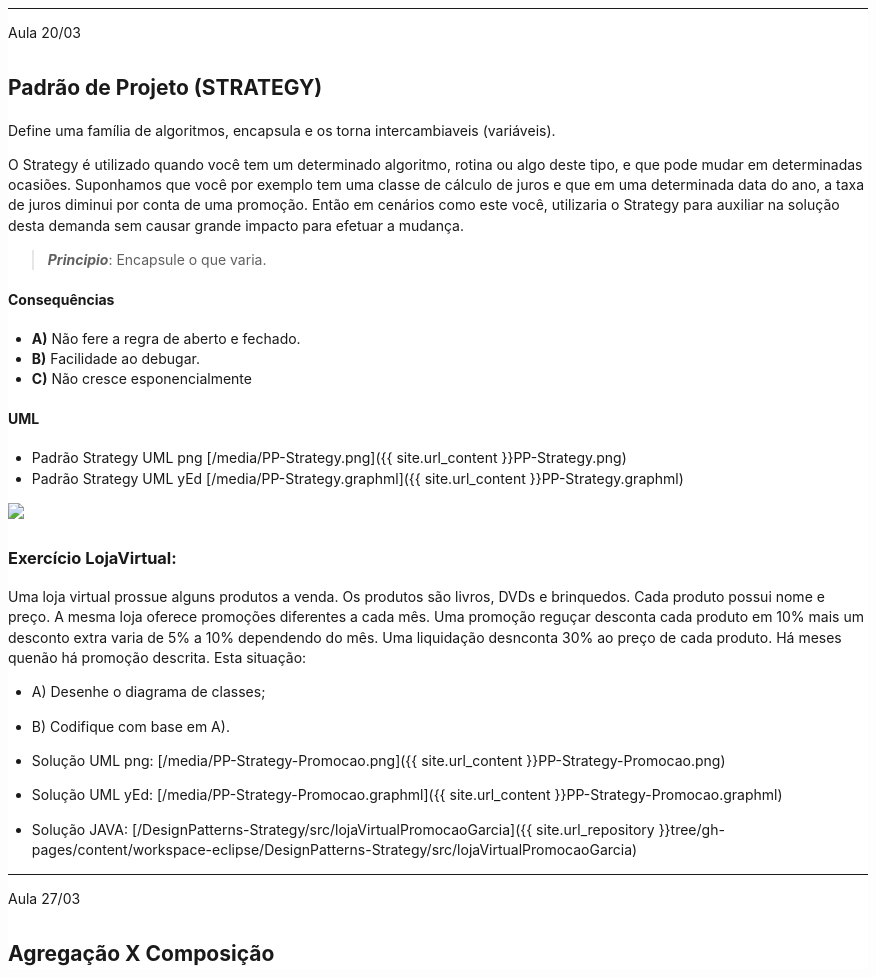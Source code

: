
***


<span class="label label-primary text-uppercase"><span class="glyphicon glyphicon glyphicon-star"></span> Aula 20/03</span>

## Padrão de Projeto (STRATEGY)
Define uma família de algoritmos, encapsula e os torna intercambiaveis (variáveis).

O Strategy é utilizado quando você tem um determinado algoritmo, rotina ou algo deste tipo, e que pode mudar em determinadas ocasiões. Suponhamos que você por exemplo tem uma classe de cálculo de juros e que em uma determinada data do ano, a taxa de juros diminui por conta de uma promoção. Então em cenários como este você, utilizaria o Strategy para auxiliar na solução desta demanda sem causar grande impacto para efetuar a mudança.

> ***Principio***: Encapsule o que varia.

#### Consequências
- **A)** Não fere a regra de aberto e fechado. 
- **B)** Facilidade ao debugar. 
- **C)** Não cresce esponencialmente

#### UML

- Padrão Strategy UML png [/media/PP-Strategy.png]({{ site.url_content }}PP-Strategy.png)
- Padrão Strategy UML yEd [/media/PP-Strategy.graphml]({{ site.url_content }}PP-Strategy.graphml)

<img src="{{ site.url_content }}PP-Strategy.png" class="img-responsive">

### Exercício LojaVirtual:

Uma loja virtual prossue alguns produtos a venda. Os produtos são livros, DVDs e brinquedos. Cada produto possui nome e preço. A mesma loja oferece promoções diferentes a cada mês. Uma promoção reguçar desconta cada produto em 10% mais um desconto extra varia de 5% a 10% dependendo do mês. Uma liquidação desnconta 30% ao preço de cada produto. Há meses quenão há promoção descrita.
Esta situação: 

- A) Desenhe o diagrama de classes;
- B) Codifique com base em A).

- Solução UML png: [/media/PP-Strategy-Promocao.png]({{ site.url_content }}PP-Strategy-Promocao.png)
- Solução UML yEd: [/media/PP-Strategy-Promocao.graphml]({{ site.url_content }}PP-Strategy-Promocao.graphml)
- Solução JAVA: [/DesignPatterns-Strategy/src/lojaVirtualPromocaoGarcia]({{ site.url_repository }}tree/gh-pages/content/workspace-eclipse/DesignPatterns-Strategy/src/lojaVirtualPromocaoGarcia)

***

<span class="label label-primary text-uppercase"><span class="glyphicon glyphicon glyphicon-star"></span> Aula 27/03</span>

## Agregação X Composição
